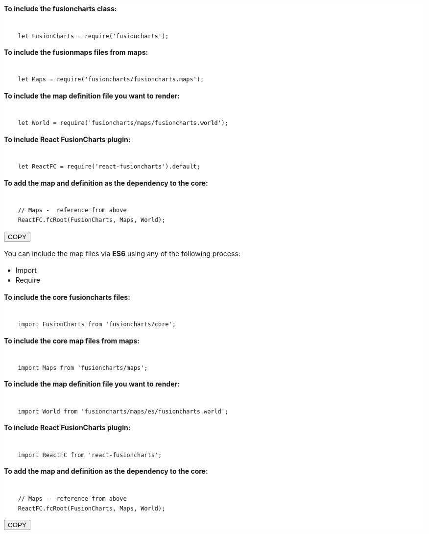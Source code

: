 <div class='tab xml-tab'>
<div><strong>To include the fusioncharts class:</strong></div>
<pre><code class="custom-hlc language-javascript">
    let FusionCharts = require('fusioncharts');
</code></pre>
<div><strong>To include the fusionmaps files from maps:</strong></div>
<pre><code class="custom-hlc language-javascript">
    let Maps = require('fusioncharts/fusioncharts.maps');
</code></pre>
<div><strong>To include the map definition file you want to render:</strong></div>
<pre><code class="custom-hlc language-javascript">
    let World = require('fusioncharts/maps/fusioncharts.world');
</code></pre>
<div><strong>To include React FusionCharts plugin:</strong></div>
<pre><code class="custom-hlc language-javascript">
    let ReactFC = require('react-fusioncharts').default;
</code></pre>
<div><strong>To add the map and definition as the dependency to the core:</strong></div>
<pre><code class="custom-hlc language-javascript">
    // Maps -  reference from above
    ReactFC.fcRoot(FusionCharts, Maps, World);
</code></pre>
<button class='btn btn-outline-secondary btn-copy' title='Copy to Clipboard'>COPY</button>
</div>

</div>
</div>

You can include the map files via **ES6** using any of the following process:

<div class="code-wrapper">
<ul class='code-tabs extra-tabs'>
  <li class='active'><a data-toggle='json'>Import</a></li>
  <li><a data-toggle='xml'>Require</a></li>
</ul>
<div class='tab-content extra-tabs'>
<div class='tab json-tab active'>
<div><strong>To include the core fusioncharts files:</strong></div>
<pre><code class="custom-hlc language-javascript">
    import FusionCharts from 'fusioncharts/core';
</code></pre>
<div><strong>To include the core map files from maps:</strong></div>
<pre><code class="custom-hlc language-javascript">
    import Maps from 'fusioncharts/maps';
</code></pre>
<div><strong>To include the map definition file you want to render:</strong></div>
<pre><code class="custom-hlc language-javascript">
    import World from 'fusioncharts/maps/es/fusioncharts.world';
</code></pre>
<div><strong>To include React FusionCharts plugin:</strong></div>
<pre><code class="custom-hlc language-javascript">
    import ReactFC from 'react-fusioncharts';
</code></pre>
<div><strong>To add the map and definition as the dependency to the core:</strong></div>
<pre><code class="custom-hlc language-javascript">
    // Maps -  reference from above
    ReactFC.fcRoot(FusionCharts, Maps, World);
</code></pre>
<button class='btn btn-outline-secondary btn-copy' title='Copy to Clipboard'>COPY</button>
</div>
